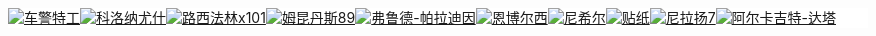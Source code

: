 <a href="https://github.com/Autocop-Agent"><img src="https://camo.githubusercontent.com/f27ecf7b7eff8248d5ac175bdab91fb711ed61ee4e48f7f94e4a5ece6aca3582/68747470733a2f2f696d616765732e7765736572762e6e6c2f3f75726c3d68747470733a2f2f617661746172732e67697468756275736572636f6e74656e742e636f6d2f752f3132393732393734363f763d3426773d353026683d3530266d61736b3d636972636c65" alt="车警特工" data-canonical-src="https://images.weserv.nl/?url=https://avatars.githubusercontent.com/u/129729746?v=4&amp;w=50&amp;h=50&amp;mask=circle" style="max-width: 100%;"></a><a href="https://github.com/COLONAYUSH"><img src="https://camo.githubusercontent.com/e20baf1a6aa3d7dc139ae2fee6acec4d916f64f8439356f15f940afdeecff0ba/68747470733a2f2f696d616765732e7765736572762e6e6c2f3f75726c3d68747470733a2f2f617661746172732e67697468756275736572636f6e74656e742e636f6d2f752f36303530373132363f763d3426773d353026683d3530266d61736b3d636972636c65" alt="科洛纳尤什" data-canonical-src="https://images.weserv.nl/?url=https://avatars.githubusercontent.com/u/60507126?v=4&amp;w=50&amp;h=50&amp;mask=circle" style="max-width: 100%;"></a><a href="https://github.com/luciferlinx101"><img src="https://camo.githubusercontent.com/eefaf6ce905f81940a0ee1feaeaebd8a267f19f55a656d99ef19694a67aea76e/68747470733a2f2f696d616765732e7765736572762e6e6c2f3f75726c3d68747470733a2f2f617661746172732e67697468756275736572636f6e74656e742e636f6d2f752f3132393732393739353f763d3426773d353026683d3530266d61736b3d636972636c65" alt="路西法林x101" data-canonical-src="https://images.weserv.nl/?url=https://avatars.githubusercontent.com/u/129729795?v=4&amp;w=50&amp;h=50&amp;mask=circle" style="max-width: 100%;"></a><a href="https://github.com/mukundans89"><img src="https://camo.githubusercontent.com/efa0a5d53117fe69a0cc54f7d82a5b604973e307a4d0b10580fd6431f4f7ecc3/68747470733a2f2f696d616765732e7765736572762e6e6c2f3f75726c3d68747470733a2f2f617661746172732e67697468756275736572636f6e74656e742e636f6d2f752f3130313237383439333f763d3426773d353026683d3530266d61736b3d636972636c65" alt="姆昆丹斯89" data-canonical-src="https://images.weserv.nl/?url=https://avatars.githubusercontent.com/u/101278493?v=4&amp;w=50&amp;h=50&amp;mask=circle" style="max-width: 100%;"></a><a href="https://github.com/Fluder-Paradyne"><img src="https://camo.githubusercontent.com/5abe2f930e1f822b3bfdba758d758e2c5feed2931fffbbb5001220b38a88a621/68747470733a2f2f696d616765732e7765736572762e6e6c2f3f75726c3d68747470733a2f2f617661746172732e67697468756275736572636f6e74656e742e636f6d2f752f3132313739333631373f763d3426773d353026683d3530266d61736b3d636972636c65" alt="弗鲁德-帕拉迪因" data-canonical-src="https://images.weserv.nl/?url=https://avatars.githubusercontent.com/u/121793617?v=4&amp;w=50&amp;h=50&amp;mask=circle" style="max-width: 100%;"></a><a href="https://github.com/nborthy"><img src="https://camo.githubusercontent.com/1aa6d32bbdac5057718d8ac7544663b38dbb74b1b70c761ae12603f535ff609a/68747470733a2f2f696d616765732e7765736572762e6e6c2f3f75726c3d68747470733a2f2f617661746172732e67697468756275736572636f6e74656e742e636f6d2f752f3130313332303035373f763d3426773d353026683d3530266d61736b3d636972636c65" alt="恩博尔西" data-canonical-src="https://images.weserv.nl/?url=https://avatars.githubusercontent.com/u/101320057?v=4&amp;w=50&amp;h=50&amp;mask=circle" style="max-width: 100%;"></a><a href="https://github.com/nihirr"><img src="https://camo.githubusercontent.com/157cd68f505f659d99d70e4d3f2103d5c6fd4359a882c4da0d8d3eb6dca49b78/68747470733a2f2f696d616765732e7765736572762e6e6c2f3f75726c3d68747470733a2f2f617661746172732e67697468756275736572636f6e74656e742e636f6d2f752f3132323737373234343f763d3426773d353026683d3530266d61736b3d636972636c65" alt="尼希尔" data-canonical-src="https://images.weserv.nl/?url=https://avatars.githubusercontent.com/u/122777244?v=4&amp;w=50&amp;h=50&amp;mask=circle" style="max-width: 100%;"></a><a href="https://github.com/Tarraann"><img src="https://camo.githubusercontent.com/7e7be8450eca99553b23d2af672fdf62911121beee61a3018edea23cfde4e071/68747470733a2f2f696d616765732e7765736572762e6e6c2f3f75726c3d68747470733a2f2f617661746172732e67697468756275736572636f6e74656e742e636f6d2f752f39373538363331383f763d3426773d353026683d3530266d61736b3d636972636c65" alt="贴纸" data-canonical-src="https://images.weserv.nl/?url=https://avatars.githubusercontent.com/u/97586318?v=4&amp;w=50&amp;h=50&amp;mask=circle" style="max-width: 100%;"></a><a href="https://github.com/neelayan7"><img src="https://camo.githubusercontent.com/2f4d1a7df27954d2791c9fc061d13fb7009dbc27b1ca00ec06d39e6a5c51906f/68747470733a2f2f696d616765732e7765736572762e6e6c2f3f75726c3d68747470733a2f2f617661746172732e67697468756275736572636f6e74656e742e636f6d2f752f34333134353634363f763d3426773d353026683d3530266d61736b3d636972636c65" alt="尼拉扬7" data-canonical-src="https://images.weserv.nl/?url=https://avatars.githubusercontent.com/u/43145646?v=4&amp;w=50&amp;h=50&amp;mask=circle" style="max-width: 100%;"></a><a href="https://github.com/Arkajit-Datta"><img src="https://camo.githubusercontent.com/afae52c1f50255f4a0da42626964f3f8e62a9655f8de4b32b07b17880f6a7397/68747470733a2f2f696d616765732e7765736572762e6e6c2f3f75726c3d68747470733a2f2f617661746172732e67697468756275736572636f6e74656e742e636f6d2f752f36313134323633323f763d3426773d353026683d3530266d61736b3d636972636c65" alt="阿尔卡吉特-达塔" data-canonical-src="https://images.weserv.nl/?url=https://avatars.githubusercontent.com/u/61142632?v=4&amp;w=50&amp;h=50&amp;mask=circle" style="max-width: 100%;"></a><a href="https://github.com/guangchen811">